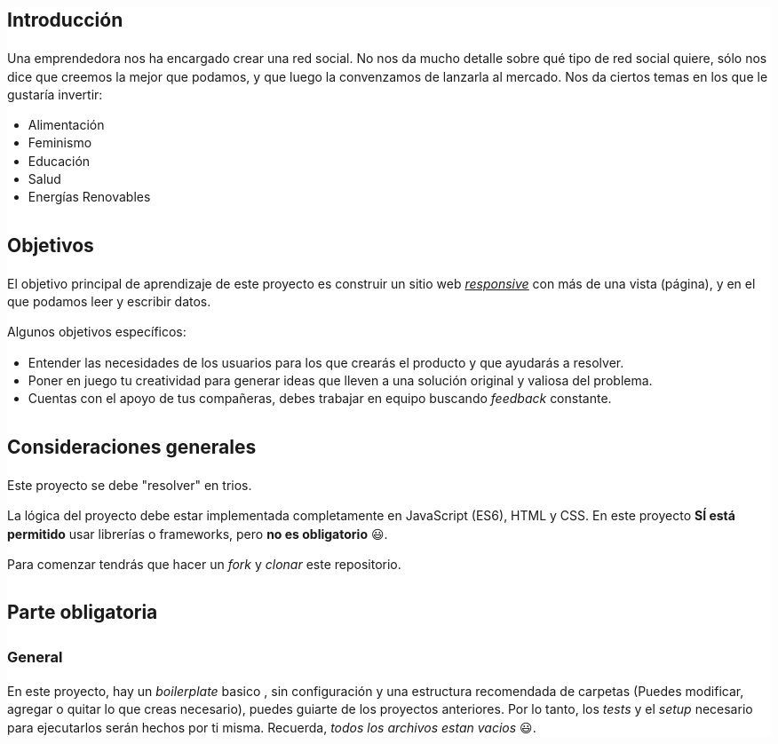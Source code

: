 











## Introducción

Una emprendedora nos ha encargado crear una red social. No nos da mucho detalle
sobre qué tipo de red social quiere, sólo nos dice que creemos la mejor que
podamos, y que luego la convenzamos de lanzarla al mercado. Nos da ciertos temas
en los que le gustaría invertir:

* Alimentación
* Feminismo
* Educación
* Salud
* Energías Renovables

## Objetivos

El objetivo principal de aprendizaje de este proyecto es construir un sitio web
[_responsive_](https://github.com/Laboratoria/curricula-js/tree/master/topics/css/02-responsive)
con más de una vista (página), y en el que podamos leer y escribir datos.

Algunos objetivos específicos:

* Entender las necesidades de los usuarios para los que crearás el producto y
  que ayudarás a resolver.
* Poner en juego tu creatividad para generar ideas que lleven a una solución
  original y valiosa del problema.
* Cuentas con el apoyo de tus compañeras, debes trabajar en equipo buscando
  _feedback_ constante.

## Consideraciones generales

Este proyecto se debe "resolver" en trios.

La lógica del proyecto debe estar implementada completamente en JavaScript
(ES6), HTML y CSS. En este proyecto **SÍ está permitido** usar librerías o
frameworks, pero **no es obligatorio** :smiley:.

Para comenzar tendrás que hacer un _fork_ y _clonar_ este
repositorio.

## Parte obligatoria

### General

En este proyecto, hay un _boilerplate_ basico , sin configuración y una estructura recomendada de carpetas (Puedes modificar, agregar o quitar lo que creas necesario), puedes guiarte de los proyectos anteriores. Por lo tanto, los _tests_ y el _setup_ necesario para ejecutarlos serán hechos por ti misma. Recuerda, _todos los archivos estan vacios_  :smiley:.

